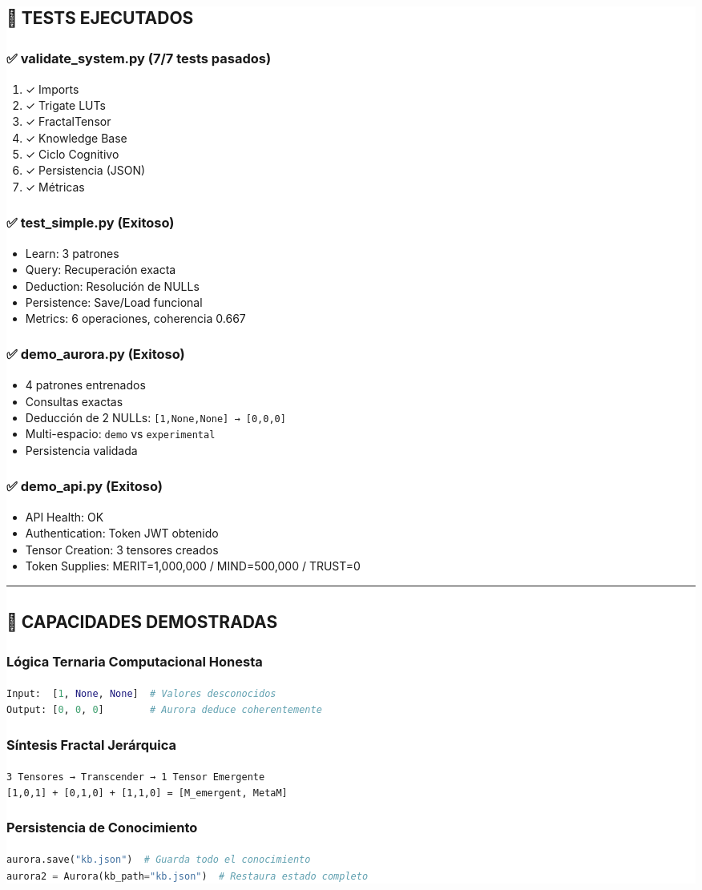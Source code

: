 
## 🧪 TESTS EJECUTADOS

### ✅ validate_system.py (7/7 tests pasados)
1. ✓ Imports
2. ✓ Trigate LUTs
3. ✓ FractalTensor
4. ✓ Knowledge Base
5. ✓ Ciclo Cognitivo
6. ✓ Persistencia (JSON)
7. ✓ Métricas

### ✅ test_simple.py (Exitoso)
- Learn: 3 patrones
- Query: Recuperación exacta
- Deduction: Resolución de NULLs
- Persistence: Save/Load funcional
- Metrics: 6 operaciones, coherencia 0.667

### ✅ demo_aurora.py (Exitoso)
- 4 patrones entrenados
- Consultas exactas
- Deducción de 2 NULLs: `[1,None,None] → [0,0,0]`
- Multi-espacio: `demo` vs `experimental`
- Persistencia validada

### ✅ demo_api.py (Exitoso)
- API Health: OK
- Authentication: Token JWT obtenido
- Tensor Creation: 3 tensores creados
- Token Supplies: MERIT=1,000,000 / MIND=500,000 / TRUST=0

---

## 🚀 CAPACIDADES DEMOSTRADAS

### Lógica Ternaria Computacional Honesta
```python
Input:  [1, None, None]  # Valores desconocidos
Output: [0, 0, 0]        # Aurora deduce coherentemente
```

### Síntesis Fractal Jerárquica
```
3 Tensores → Transcender → 1 Tensor Emergente
[1,0,1] + [0,1,0] + [1,1,0] = [M_emergent, MetaM]
```

### Persistencia de Conocimiento
```python
aurora.save("kb.json")  # Guarda todo el conocimiento
aurora2 = Aurora(kb_path="kb.json")  # Restaura estado completo
```
